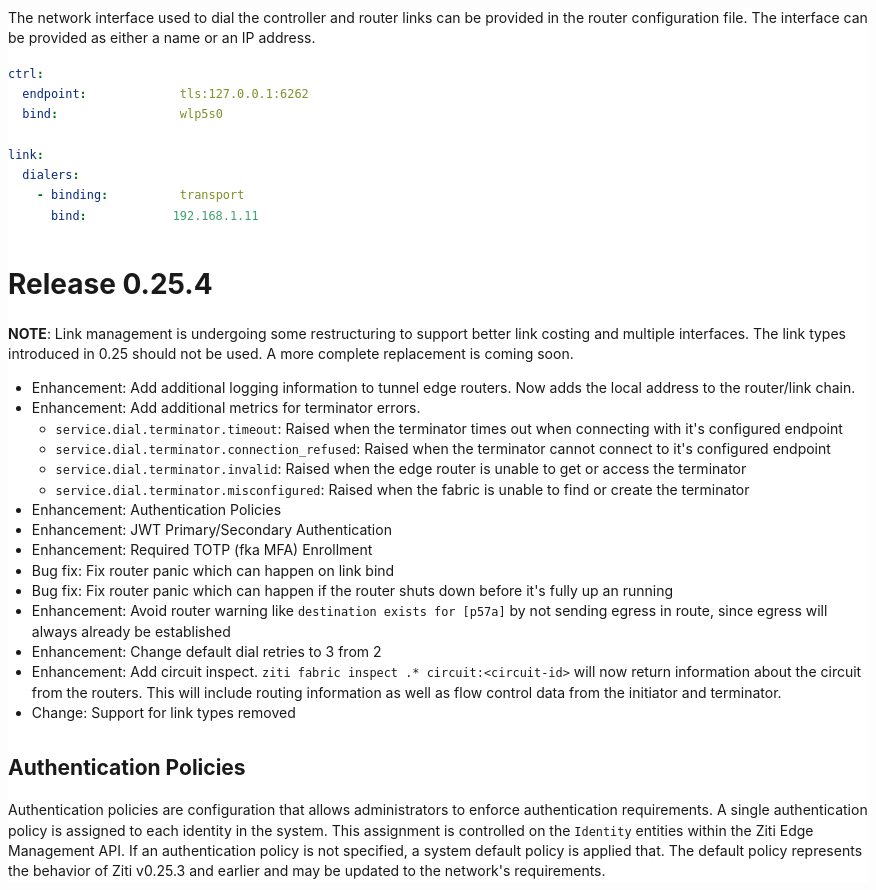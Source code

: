 The network interface used to dial the controller and router links can be provided in the router configuration file.  The interface can be provided as either a name or an IP address.  

```yaml
ctrl:
  endpoint:             tls:127.0.0.1:6262
  bind:                 wlp5s0

link:
  dialers:
    - binding:          transport
      bind:            192.168.1.11
```

# Release 0.25.4

**NOTE**: Link management is undergoing some restructuring to support better link costing and multiple interfaces. The link types introduced in 0.25 should not be used. A more complete replacement is coming soon.

* Enhancement: Add additional logging information to tunnel edge routers. Now adds the local address to the router/link chain.
* Enhancement: Add additional metrics for terminator errors. 
    - `service.dial.terminator.timeout`: Raised when the terminator times out when connecting with it's configured endpoint
    - `service.dial.terminator.connection_refused`: Raised when the terminator cannot connect to it's configured endpoint
    - `service.dial.terminator.invalid`: Raised when the edge router is unable to get or access the terminator
    - `service.dial.terminator.misconfigured`: Raised when the fabric is unable to find or create the terminator
* Enhancement: Authentication Policies
* Enhancement: JWT Primary/Secondary Authentication
* Enhancement: Required TOTP (fka MFA) Enrollment
* Bug fix: Fix router panic which can happen on link bind
* Bug fix: Fix router panic which can happen if the router shuts down before it's fully up an running
* Enhancement: Avoid router warning like `destination exists for [p57a]` by not sending egress in route, since egress will always already be established
* Enhancement: Change default dial retries to 3 from 2
* Enhancement: Add circuit inspect. `ziti fabric inspect .* circuit:<circuit-id>` will now return information about the circuit from the routers. This will include routing information as well as flow control data from the initiator and terminator.
* Change: Support for link types removed

## Authentication Policies

Authentication policies are configuration that allows administrators to enforce authentication requirements. A single
authentication policy is assigned to each identity in the system. This assignment is controlled on the `Identity`
entities within the Ziti Edge Management API. If an authentication policy is not specified, a system default policy is
applied that. The default policy represents the behavior of Ziti v0.25.3 and earlier and may be updated to the network's
requirements.
